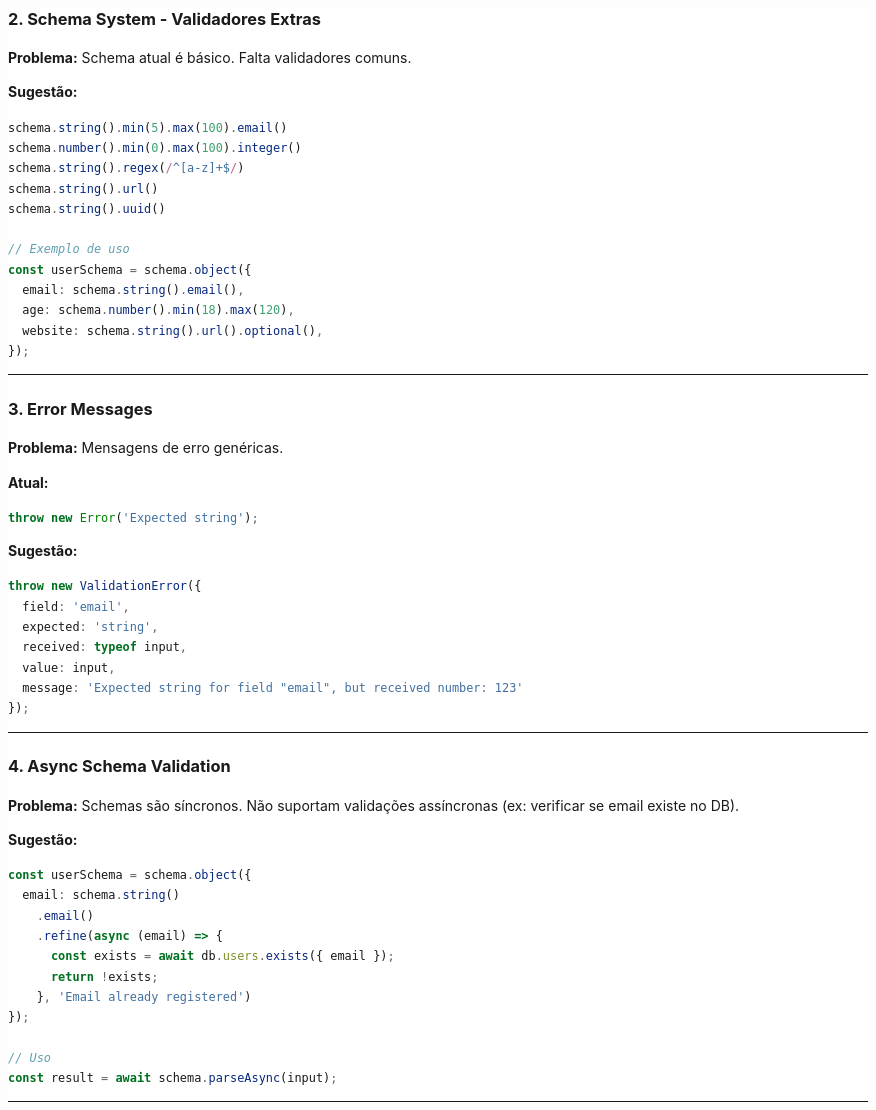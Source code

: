 
### 2. Schema System - Validadores Extras

**Problema:**
Schema atual é básico. Falta validadores comuns.

**Sugestão:**
```typescript
schema.string().min(5).max(100).email()
schema.number().min(0).max(100).integer()
schema.string().regex(/^[a-z]+$/)
schema.string().url()
schema.string().uuid()

// Exemplo de uso
const userSchema = schema.object({
  email: schema.string().email(),
  age: schema.number().min(18).max(120),
  website: schema.string().url().optional(),
});
```

---

### 3. Error Messages

**Problema:**
Mensagens de erro genéricas.

**Atual:**
```typescript
throw new Error('Expected string');
```

**Sugestão:**
```typescript
throw new ValidationError({
  field: 'email',
  expected: 'string',
  received: typeof input,
  value: input,
  message: 'Expected string for field "email", but received number: 123'
});
```

---

### 4. Async Schema Validation

**Problema:**
Schemas são síncronos. Não suportam validações assíncronas (ex: verificar se email existe no DB).

**Sugestão:**
```typescript
const userSchema = schema.object({
  email: schema.string()
    .email()
    .refine(async (email) => {
      const exists = await db.users.exists({ email });
      return !exists;
    }, 'Email already registered')
});

// Uso
const result = await schema.parseAsync(input);
```

---